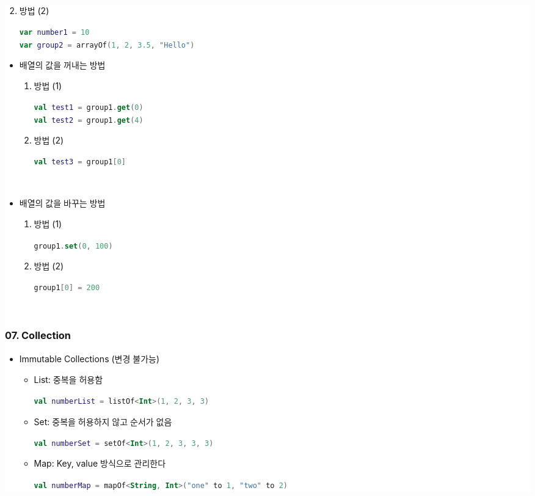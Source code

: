   2. 방법 (2)

     ```kotlin
     var number1 = 10
     var group2 = arrayOf(1, 2, 3.5, "Hello")
     ```

* 배열의 값을 꺼내는 방법

  1. 방법 (1)

     ```kotlin
     val test1 = group1.get(0)
     val test2 = group1.get(4)
     ```

  2. 방법 (2)

     ```kotlin
     val test3 = group1[0]
     ```

<br>

* 배열의 값을 바꾸는 방법

  1. 방법 (1)

     ```kotlin
     group1.set(0, 100)
     ```

  2. 방법 (2)

     ```kotlin
     group1[0] = 200
     ```

<br>

### 07. Collection

* Immutable Collections (변경 불가능)
  * List: 중복을 허용함

    ```kotlin
    val numberList = listOf<Int>(1, 2, 3, 3)
    ```

  * Set: 중복을 허용하지 않고 순서가 없음

    ```kotlin
    val numberSet = setOf<Int>(1, 2, 3, 3, 3)
    ```

  * Map: Key, value 방식으로 관리한다

    ```kotlin
    val numberMap = mapOf<String, Int>("one" to 1, "two" to 2)
    ```
